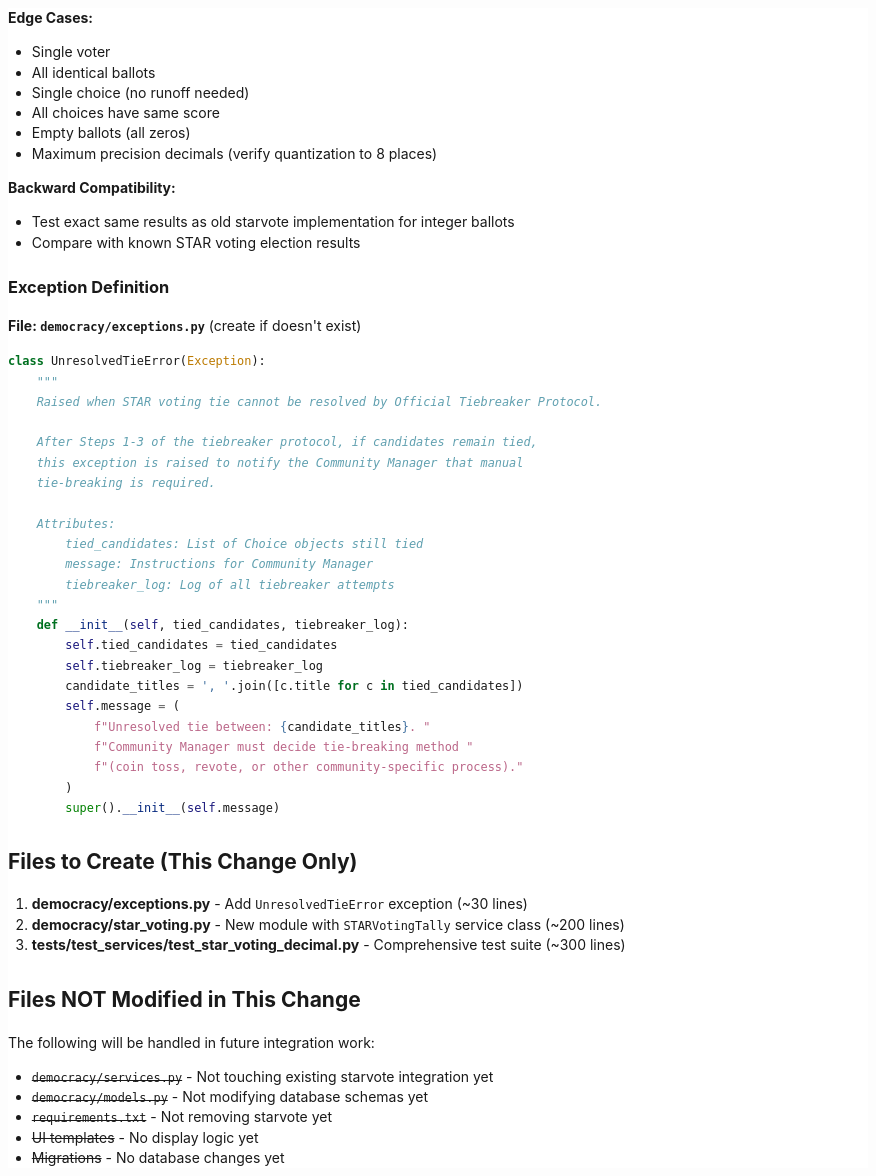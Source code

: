 **Edge Cases:**
- Single voter
- All identical ballots
- Single choice (no runoff needed)
- All choices have same score
- Empty ballots (all zeros)
- Maximum precision decimals (verify quantization to 8 places)

**Backward Compatibility:**
- Test exact same results as old starvote implementation for integer ballots
- Compare with known STAR voting election results

### Exception Definition

**File: `democracy/exceptions.py`** (create if doesn't exist)

```python
class UnresolvedTieError(Exception):
    """
    Raised when STAR voting tie cannot be resolved by Official Tiebreaker Protocol.
    
    After Steps 1-3 of the tiebreaker protocol, if candidates remain tied,
    this exception is raised to notify the Community Manager that manual
    tie-breaking is required.
    
    Attributes:
        tied_candidates: List of Choice objects still tied
        message: Instructions for Community Manager
        tiebreaker_log: Log of all tiebreaker attempts
    """
    def __init__(self, tied_candidates, tiebreaker_log):
        self.tied_candidates = tied_candidates
        self.tiebreaker_log = tiebreaker_log
        candidate_titles = ', '.join([c.title for c in tied_candidates])
        self.message = (
            f"Unresolved tie between: {candidate_titles}. "
            f"Community Manager must decide tie-breaking method "
            f"(coin toss, revote, or other community-specific process)."
        )
        super().__init__(self.message)
```

## Files to Create (This Change Only)

1. **democracy/exceptions.py** - Add `UnresolvedTieError` exception (~30 lines)
2. **democracy/star_voting.py** - New module with `STARVotingTally` service class (~200 lines)
3. **tests/test_services/test_star_voting_decimal.py** - Comprehensive test suite (~300 lines)

## Files NOT Modified in This Change

The following will be handled in future integration work:
- ~~`democracy/services.py`~~ - Not touching existing starvote integration yet
- ~~`democracy/models.py`~~ - Not modifying database schemas yet
- ~~`requirements.txt`~~ - Not removing starvote yet
- ~~UI templates~~ - No display logic yet
- ~~Migrations~~ - No database changes yet
